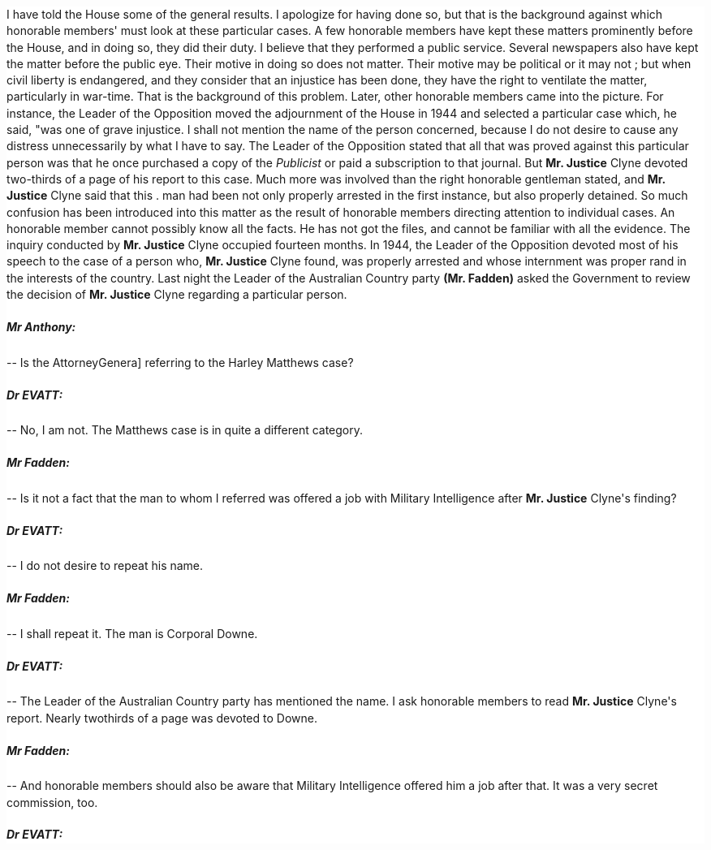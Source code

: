 I have told the House some of the general results. I apologize for having done so, but that is the background against which honorable members' must look at these particular cases. A few honorable members have kept these matters prominently before the House, and in doing so, they did their duty. I believe that they performed a public service. Several newspapers also have kept the matter before the public eye. Their motive in doing so does not matter. Their motive may be political or it may not ; but when civil liberty is endangered, and they consider that an injustice has been done, they have the right to ventilate the matter, particularly in war-time. That is the background of this problem. Later, other honorable members came into the picture. For instance, the Leader of the Opposition moved the adjournment of the House in 1944 and selected a particular case which, he said, "was one of grave injustice. I shall not mention the name of the person concerned, because I do not desire to cause any distress unnecessarily by what I have to say. The Leader of the Opposition stated that all that was proved against this particular person was that he once purchased a copy of the  *Publicist*  or paid a subscription to that journal. But  **Mr. Justice**  Clyne devoted two-thirds of a page of his report to this case. Much more was involved than the right honorable gentleman stated, and  **Mr. Justice**  Clyne said that this . man had been not only properly arrested in the first instance, but also properly detained. So much confusion has been introduced into this matter as the result of honorable members directing attention to individual cases. An honorable member cannot possibly know all the facts. He has not got the files, and cannot be familiar with all the evidence. The inquiry conducted by  **Mr. Justice**  Clyne occupied fourteen months. In 1944, the Leader of the Opposition devoted most of his speech to the case of a person who,  **Mr. Justice**  Clyne found, was properly arrested and whose internment was proper rand in the interests of the country. Last night the Leader of the Australian Country party  **(Mr. Fadden)**  asked the Government to review the decision of  **Mr. Justice**  Clyne regarding a particular person. 

##### Mr Anthony:

-- Is the AttorneyGenera] referring to the Harley Matthews case? 

##### Dr EVATT:

-- No, I am not. The Matthews case is in quite a different category. 

##### Mr Fadden:

-- Is it not a fact that the man to whom I referred was offered a job with Military Intelligence after  **Mr. Justice**  Clyne's finding? 

##### Dr EVATT:

-- I do not desire to repeat his name. 

##### Mr Fadden:

-- I shall repeat it. The man is Corporal Downe. 

##### Dr EVATT:

-- The Leader of the Australian Country party has mentioned the name. I ask honorable members to read  **Mr. Justice**  Clyne's report. Nearly twothirds of a page was devoted to Downe. 

##### Mr Fadden:

-- And honorable members should also be aware that Military Intelligence offered him a job after that. It was a very secret commission, too. 

##### Dr EVATT:
